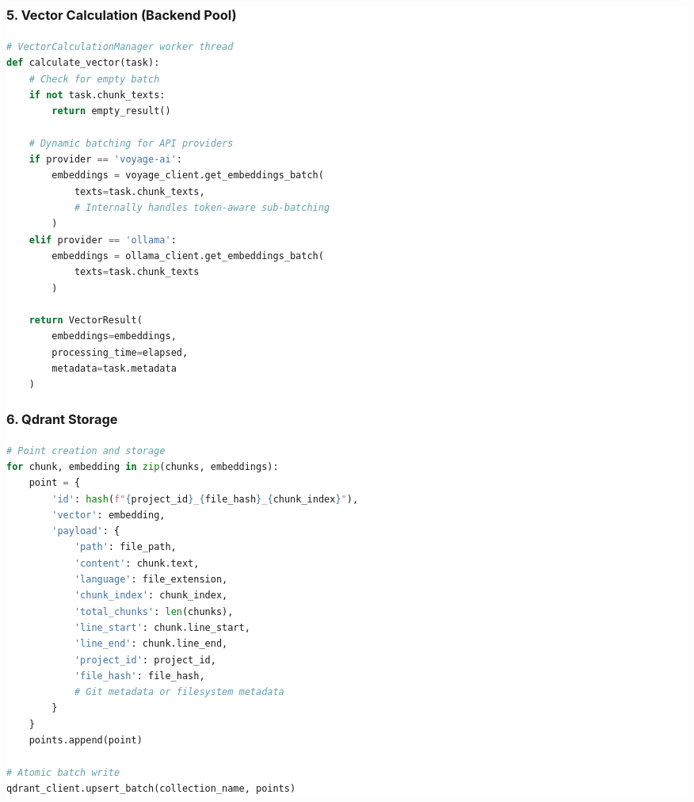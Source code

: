 ### 5. Vector Calculation (Backend Pool)
```python
# VectorCalculationManager worker thread
def calculate_vector(task):
    # Check for empty batch
    if not task.chunk_texts:
        return empty_result()
    
    # Dynamic batching for API providers
    if provider == 'voyage-ai':
        embeddings = voyage_client.get_embeddings_batch(
            texts=task.chunk_texts,
            # Internally handles token-aware sub-batching
        )
    elif provider == 'ollama':
        embeddings = ollama_client.get_embeddings_batch(
            texts=task.chunk_texts
        )
    
    return VectorResult(
        embeddings=embeddings,
        processing_time=elapsed,
        metadata=task.metadata
    )
```

### 6. Qdrant Storage
```python
# Point creation and storage
for chunk, embedding in zip(chunks, embeddings):
    point = {
        'id': hash(f"{project_id}_{file_hash}_{chunk_index}"),
        'vector': embedding,
        'payload': {
            'path': file_path,
            'content': chunk.text,
            'language': file_extension,
            'chunk_index': chunk_index,
            'total_chunks': len(chunks),
            'line_start': chunk.line_start,
            'line_end': chunk.line_end,
            'project_id': project_id,
            'file_hash': file_hash,
            # Git metadata or filesystem metadata
        }
    }
    points.append(point)

# Atomic batch write
qdrant_client.upsert_batch(collection_name, points)
```
